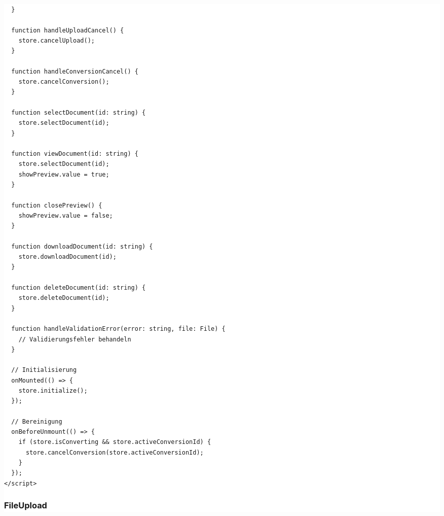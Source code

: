 ```vue
  }
  
  function handleUploadCancel() {
    store.cancelUpload();
  }
  
  function handleConversionCancel() {
    store.cancelConversion();
  }
  
  function selectDocument(id: string) {
    store.selectDocument(id);
  }
  
  function viewDocument(id: string) {
    store.selectDocument(id);
    showPreview.value = true;
  }
  
  function closePreview() {
    showPreview.value = false;
  }
  
  function downloadDocument(id: string) {
    store.downloadDocument(id);
  }
  
  function deleteDocument(id: string) {
    store.deleteDocument(id);
  }
  
  function handleValidationError(error: string, file: File) {
    // Validierungsfehler behandeln
  }
  
  // Initialisierung
  onMounted(() => {
    store.initialize();
  });
  
  // Bereinigung
  onBeforeUnmount(() => {
    if (store.isConverting && store.activeConversionId) {
      store.cancelConversion(store.activeConversionId);
    }
  });
</script>
```

### FileUpload
